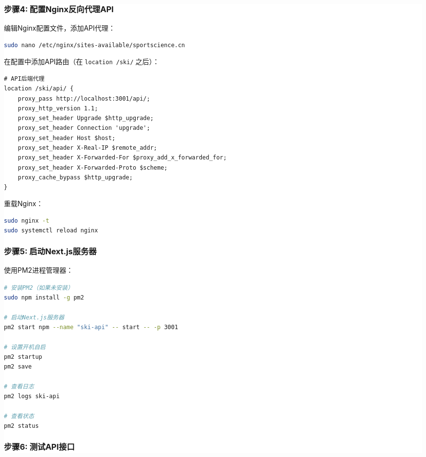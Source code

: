 ### 步骤4: 配置Nginx反向代理API

编辑Nginx配置文件，添加API代理：

```bash
sudo nano /etc/nginx/sites-available/sportscience.cn
```

在配置中添加API路由（在 `location /ski/` 之后）：

```nginx
# API后端代理
location /ski/api/ {
    proxy_pass http://localhost:3001/api/;
    proxy_http_version 1.1;
    proxy_set_header Upgrade $http_upgrade;
    proxy_set_header Connection 'upgrade';
    proxy_set_header Host $host;
    proxy_set_header X-Real-IP $remote_addr;
    proxy_set_header X-Forwarded-For $proxy_add_x_forwarded_for;
    proxy_set_header X-Forwarded-Proto $scheme;
    proxy_cache_bypass $http_upgrade;
}
```

重载Nginx：
```bash
sudo nginx -t
sudo systemctl reload nginx
```

### 步骤5: 启动Next.js服务器

使用PM2进程管理器：

```bash
# 安装PM2（如果未安装）
sudo npm install -g pm2

# 启动Next.js服务器
pm2 start npm --name "ski-api" -- start -- -p 3001

# 设置开机自启
pm2 startup
pm2 save

# 查看日志
pm2 logs ski-api

# 查看状态
pm2 status
```

### 步骤6: 测试API接口
